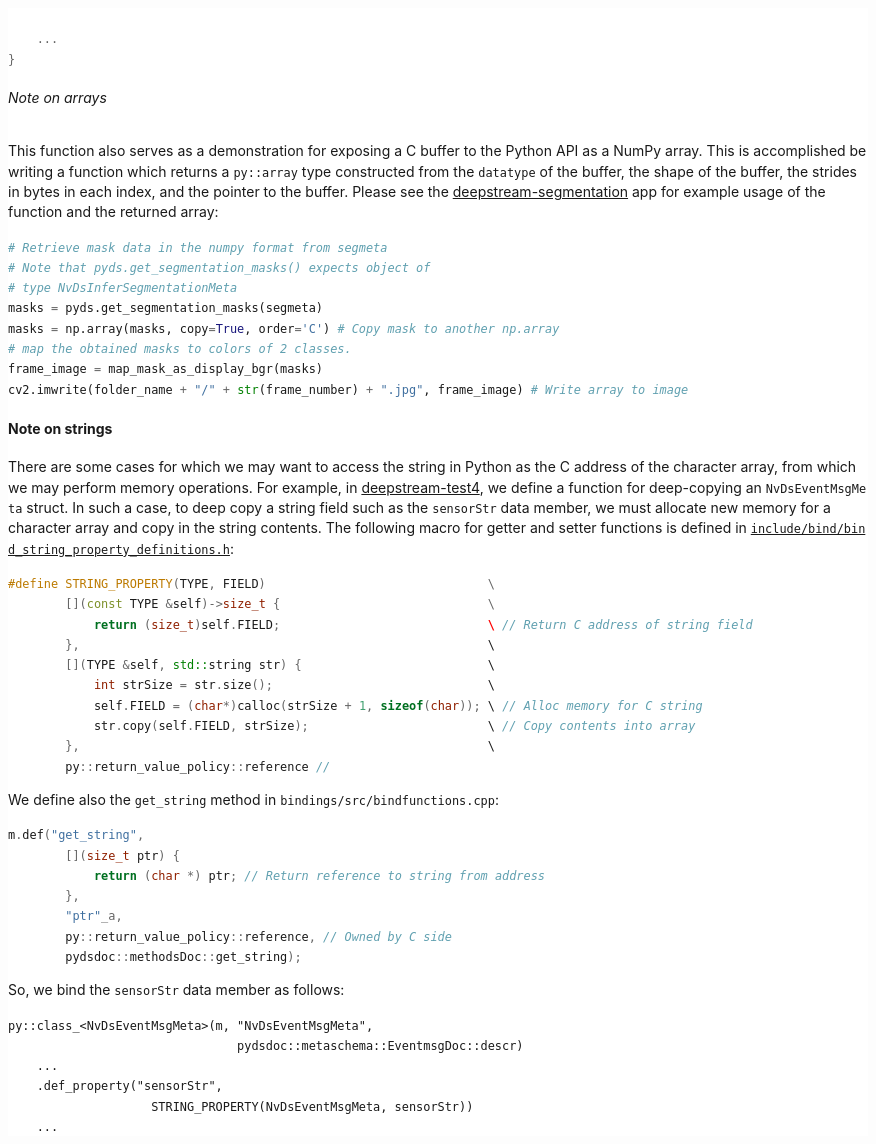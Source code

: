 ```c++

    ...          
}
```
###### Note on arrays
This function also serves as a demonstration for exposing a C buffer to the Python API as a NumPy array. This is accomplished be writing a function which
returns a ```py::array``` type constructed from the ```datatype``` of the buffer, the shape of the buffer, the strides in bytes in each index, and the pointer to the buffer. Please see the [deepstream-segmentation](https://github.com/NVIDIA-AI-IOT/deepstream_python_apps/blob/master/apps/deepstream-segmentation/deepstream_segmentation.py#L110) app for example usage of the function and the returned array:
```python
# Retrieve mask data in the numpy format from segmeta
# Note that pyds.get_segmentation_masks() expects object of
# type NvDsInferSegmentationMeta
masks = pyds.get_segmentation_masks(segmeta)
masks = np.array(masks, copy=True, order='C') # Copy mask to another np.array
# map the obtained masks to colors of 2 classes.
frame_image = map_mask_as_display_bgr(masks)
cv2.imwrite(folder_name + "/" + str(frame_number) + ".jpg", frame_image) # Write array to image
```

#### Note on strings
There are some cases for which we may want to access the string in Python as the C address of the character array, from which we may perform memory operations. For example, in [deepstream-test4](../apps/deepstream-test4), we define a function for deep-copying an ```NvDsEventMsgMeta``` struct. In
such a case, to deep copy a string field such as the ```sensorStr``` data member, we must allocate new memory for a character array and copy in the string contents. The following macro for getter and setter functions is defined in [```include/bind/bind_string_property_definitions.h```](include/bind/bind_string_property_definitions.h):
```c++
#define STRING_PROPERTY(TYPE, FIELD)                               \
        [](const TYPE &self)->size_t {                             \
            return (size_t)self.FIELD;                             \ // Return C address of string field
        },                                                         \
        [](TYPE &self, std::string str) {                          \
            int strSize = str.size();                              \
            self.FIELD = (char*)calloc(strSize + 1, sizeof(char)); \ // Alloc memory for C string
            str.copy(self.FIELD, strSize);                         \ // Copy contents into array
        },                                                         \
        py::return_value_policy::reference // 
```
We define also the ```get_string``` method in ```bindings/src/bindfunctions.cpp```:
```c++
m.def("get_string",
        [](size_t ptr) {
            return (char *) ptr; // Return reference to string from address
        },
        "ptr"_a,
        py::return_value_policy::reference, // Owned by C side
        pydsdoc::methodsDoc::get_string);
```
So, we bind the ```sensorStr``` data member as follows:
```
py::class_<NvDsEventMsgMeta>(m, "NvDsEventMsgMeta",
                                pydsdoc::metaschema::EventmsgDoc::descr)
    ...
    .def_property("sensorStr",
                    STRING_PROPERTY(NvDsEventMsgMeta, sensorStr))
    ...
```